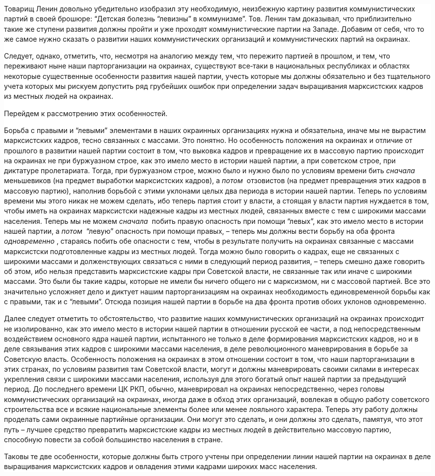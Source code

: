 Товарищ Ленин довольно убедительно изобразил эту необходимую, неизбежную картину развития коммунистических партий в своей брошюре: “Детская болезнь “левизны” в коммунизме”. Тов. Ленин там доказывал, что приблизительно такие же ступени развития должны пройти и уже проходят коммунистические партии на Западе. Добавим от себя, что то же самое нужно сказать о развитии наших коммунистических организаций и коммунистических партий на окраинах.

Следует, однако, отметить, что, несмотря на аналогию между тем, что пережито партией в прошлом, и тем, что переживают ныне наши парторганизации на окраинах, существуют все‑таки в национальных республиках и областях некоторые существенные особенности развития нашей партии, учесть которые мы должны обязательно и без тщательного учета которых мы рискуем допустить ряд грубейших ошибок при определении задач выращивания марксистских кадров из местных людей на окраинах.

Перейдем к рассмотрению этих особенностей.

Борьба с правыми и “левыми” элементами в наших окраинных организациях нужна и обязательна, иначе мы не вырастим марксистских кадров, тесно связанных с массами. Это понятно. Но особенность положения на окраинах и отличие от прошлого в развитии нашей партии состоит в том, что выковка кадров и превращение их в массовую партию происходит на окраинах не при буржуазном строе, как это имело место в истории нашей партии, а при советском строе, при диктатуре пролетариата. Тогда, при буржуазном строе, можно было и нужно было по условиям времени бить _сначала_  меньшевиков (на предмет выработки марксистских кадров), а _потом_  отзовистов (на предмет превращения этих кадров в массовую партию), наполнив борьбой с этими уклонами целых два периода в истории нашей партии. Теперь по условиям времени мы этого никак не можем сделать, ибо теперь партия стоит у власти, а стоящая у власти партия нуждается в том, чтобы иметь на окраинах марксистски надежные кадры из местных людей, связанных вместе с тем с широкими массами населения. Теперь мы не можем _сначала_  побить правую опасность при помощи “левых”, как это имело место в истории нашей партии, а _потом_  “левую” опасность при помощи правых, – теперь мы должны вести борьбу на оба фронта _одновременно_ , стараясь побить обе опасности с тем, чтобы в результате получить на окраинах связанные с массами марксистски подготовленные кадры из местных людей. Тогда можно было говорить о кадрах, еще не связанных с широкими массами и долженствующих связаться с ними в следующий период развития, – теперь смешно даже говорить об этом, ибо нельзя представить марксистские кадры при Советской власти, не связанные так или иначе с широкими массами. Это были бы такие кадры, которые не имели бы ничего общего ни с марксизмом, ни с массовой партией. Все это значительно усложняет дело и диктует нашим парторганизациям на окраинах необходимость единовременной борьбы как с правыми, так и с “левыми”. Отсюда позиция нашей партии в борьбе на два фронта против обоих уклонов одновременно.

Далее следует отметить то обстоятельство, что развитие наших коммунистических организаций на окраинах происходит не изолированно, как это имело место в истории нашей партии в отношении русской ее части, а под непосредственным воздействием основного ядра нашей партии, испытанного не только в деле формирования марксистских кадров, но и в деле связывания этих кадров с широкими массами населения, в деле революционного маневрирования в борьбе за Советскую власть. Особенность положения на окраинах в этом отношении состоит в том, что наши парторганизации в этих странах, по условиям развития там Советской власти, могут и должны маневрировать своими силами в интересах укрепления связи с широкими массами населения, используя для этого богатый опыт нашей партии за предыдущий период. До последнего времени ЦК РКП, обычно, маневрировал на окраинах непосредственно, через головы коммунистических организаций на окраинах, иногда даже в обход этих организаций, вовлекая в общую работу советского строительства все и всякие национальные элементы более или менее лояльного характера. Теперь эту работу должны проделать сами окраинные партийные организации. Они могут это сделать, и они должны это сделать, памятуя, что этот путь – лучшее средство превратить марксистские кадры из местных людей в действительно массовую партию, способную повести за собой большинство населения в стране.

Таковы те две особенности, которые должны быть строго учтены при определении линии нашей партии на окраинах в деле выращивания марксистских кадров и овладения этими кадрами широких масс населения.
